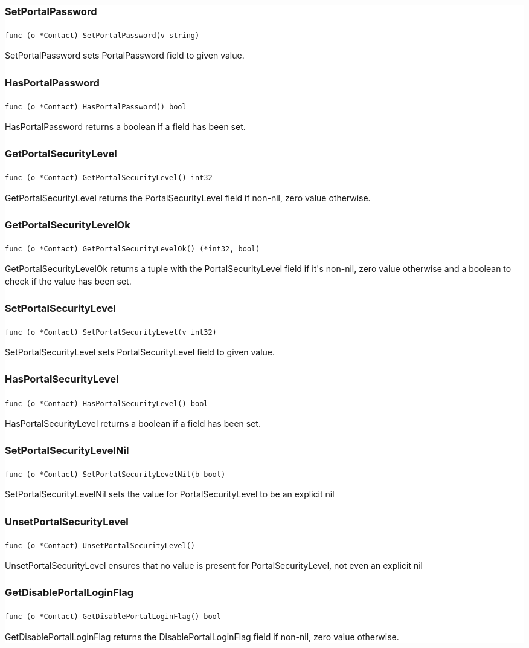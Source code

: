 ### SetPortalPassword

`func (o *Contact) SetPortalPassword(v string)`

SetPortalPassword sets PortalPassword field to given value.

### HasPortalPassword

`func (o *Contact) HasPortalPassword() bool`

HasPortalPassword returns a boolean if a field has been set.

### GetPortalSecurityLevel

`func (o *Contact) GetPortalSecurityLevel() int32`

GetPortalSecurityLevel returns the PortalSecurityLevel field if non-nil, zero value otherwise.

### GetPortalSecurityLevelOk

`func (o *Contact) GetPortalSecurityLevelOk() (*int32, bool)`

GetPortalSecurityLevelOk returns a tuple with the PortalSecurityLevel field if it's non-nil, zero value otherwise
and a boolean to check if the value has been set.

### SetPortalSecurityLevel

`func (o *Contact) SetPortalSecurityLevel(v int32)`

SetPortalSecurityLevel sets PortalSecurityLevel field to given value.

### HasPortalSecurityLevel

`func (o *Contact) HasPortalSecurityLevel() bool`

HasPortalSecurityLevel returns a boolean if a field has been set.

### SetPortalSecurityLevelNil

`func (o *Contact) SetPortalSecurityLevelNil(b bool)`

 SetPortalSecurityLevelNil sets the value for PortalSecurityLevel to be an explicit nil

### UnsetPortalSecurityLevel
`func (o *Contact) UnsetPortalSecurityLevel()`

UnsetPortalSecurityLevel ensures that no value is present for PortalSecurityLevel, not even an explicit nil
### GetDisablePortalLoginFlag

`func (o *Contact) GetDisablePortalLoginFlag() bool`

GetDisablePortalLoginFlag returns the DisablePortalLoginFlag field if non-nil, zero value otherwise.
